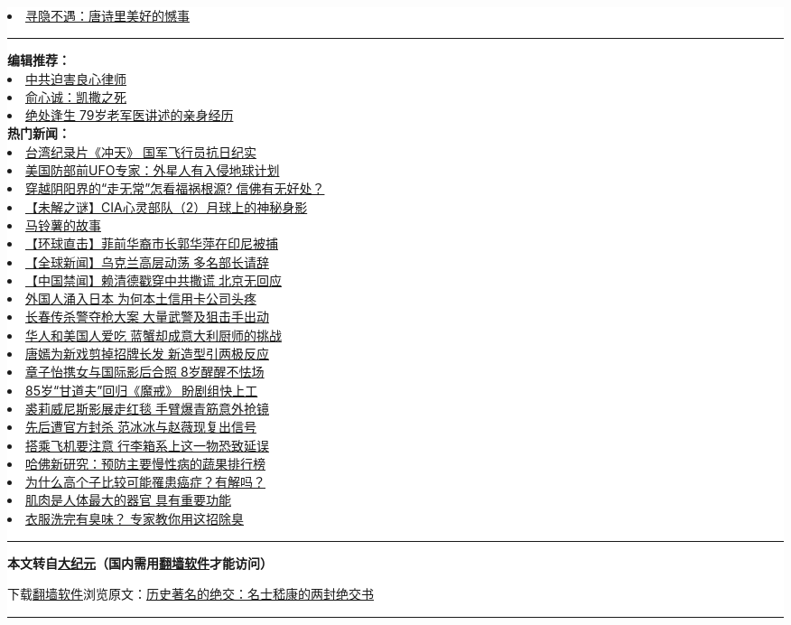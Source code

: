 <li><a href="https://github.com/1992513/djy/blob/master/gb/22/8/30/n13814027.md#1">寻隐不遇：唐诗里美好的憾事</a></li>
<hr>
<strong>编辑推荐：</strong>
<li><a href="https://github.com/1992513/djy/blob/master/gb/9/2/9/n2422991.md?dfh#1" target="_blank">中共迫害良心律师</a></li><li><a href="https://github.com/1992513/djy/blob/master/gb/18/8/18/n10648920.md#1" target="_blank">俞心诚：凯撒之死</a></li><li><a href="https://github.com/1992513/djy/blob/master/gb/19/1/31/n11014025.md#1" target="_blank">绝处逢生 79岁老军医讲述的亲身经历</a></li>
<strong>热门新闻：</strong>
<li><a href="https://github.com/1992513/djy/blob/master/gb/24/7/21/n14295180.md#1">台湾纪录片《冲天》 国军飞行员抗日纪实</a></li>
<li><a href="https://github.com/1992513/djy/blob/master/gb/24/9/2/n14322241.md#1">美国防部前UFO专家：外星人有入侵地球计划</a></li>
<li><a href="https://github.com/1992513/djy/blob/master/gb/24/8/28/n14319491.md#1">穿越阴阳界的“走无常”怎看福祸根源? 信佛有无好处？</a></li>
<li><a href="https://github.com/1992513/djy/blob/master/gb/24/8/31/n14321153.md#1">【未解之谜】CIA心灵部队（2）月球上的神秘身影</a></li>
<li><a href="https://github.com/1992513/djy/blob/master/gb/24/8/28/n14319721.md#1">马铃薯的故事</a></li>
<li><a href="https://github.com/1992513/djy/blob/master/gb/24/9/4/n14324118.md#1">【环球直击】菲前华裔市长郭华萍在印尼被捕</a></li>
<li><a href="https://github.com/1992513/djy/blob/master/gb/24/9/4/n14324121.md#1">【全球新闻】乌克兰高层动荡 多名部长请辞</a></li>
<li><a href="https://github.com/1992513/djy/blob/master/gb/24/9/4/n14324117.md#1">【中国禁闻】赖清德戳穿中共撒谎 北京无回应</a></li>
<li><a href="https://github.com/1992513/djy/blob/master/gb/24/9/2/n14322643.md#1">外国人涌入日本 为何本土信用卡公司头疼</a></li>
<li><a href="https://github.com/1992513/djy/blob/master/gb/24/9/2/n14322676.md#1">长春传杀警夺枪大案 大量武警及狙击手出动</a></li>
<li><a href="https://github.com/1992513/djy/blob/master/gb/24/9/1/n14321619.md#1">华人和美国人爱吃 蓝蟹却成意大利厨师的挑战</a></li>
<li><a href="https://github.com/1992513/djy/blob/master/gb/24/9/3/n14322774.md#1">唐嫣为新戏剪掉招牌长发 新造型引两极反应</a></li>
<li><a href="https://github.com/1992513/djy/blob/master/gb/24/9/3/n14323643.md#1">章子怡携女与国际影后合照 8岁醒醒不怯场</a></li>
<li><a href="https://github.com/1992513/djy/blob/master/gb/24/9/3/n14322844.md#1">85岁“甘道夫”回归《魔戒》 盼剧组快上工</a></li>
<li><a href="https://github.com/1992513/djy/blob/master/gb/24/9/2/n14322720.md#1">裘莉威尼斯影展走红毯 手臂爆青筋意外抢镜</a></li>
<li><a href="https://github.com/1992513/djy/blob/master/gb/24/9/3/n14323606.md#1">先后遭官方封杀 范冰冰与赵薇现复出信号</a></li>
<li><a href="https://github.com/1992513/djy/blob/master/gb/24/9/3/n14323109.md#1">搭乘飞机要注意 行李箱系上这一物恐致延误</a></li>
<li><a href="https://github.com/1992513/djy/blob/master/gb/24/8/31/n14321266.md#1">哈佛新研究：预防主要慢性病的蔬果排行榜</a></li>
<li><a href="https://github.com/1992513/djy/blob/master/gb/24/9/3/n14322949.md#1">为什么高个子比较可能罹患癌症？有解吗？</a></li>
<li><a href="https://github.com/1992513/djy/blob/master/gb/24/9/2/n14322337.md#1">肌肉是人体最大的器官 具有重要功能</a></li>
<li><a href="https://github.com/1992513/djy/blob/master/gb/24/9/5/n14324459.md#1">衣服洗完有臭味？ 专家教你用这招除臭</a></li>
<hr>
<strong>本文转自<a href="https://www.epochtimes.com">大纪元</a>（国内需用<a href="https://github.com/1992513/www/blob/master/README.md#8">翻墙软件</a>才能访问）</strong><p>下载<a href="https://github.com/1992513/www/blob/master/README.md#8">翻墙软件</a>浏览原文：<a href="https://www.epochtimes.com/gb/22/9/26/n13833156.htm">历史著名的绝交：名士嵇康的两封绝交书</a></p><hr>